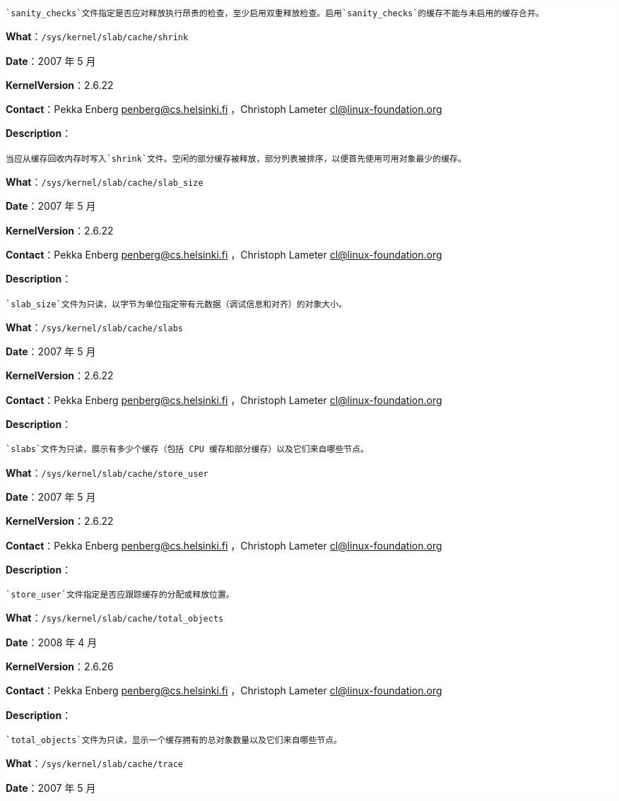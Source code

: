     `sanity_checks`文件指定是否应对释放执行昂贵的检查，至少启用双重释放检查。启用`sanity_checks`的缓存不能与未启用的缓存合并。

**What**：`/sys/kernel/slab/cache/shrink`

**Date**：2007 年 5 月

**KernelVersion**：2.6.22

**Contact**：Pekka Enberg <penberg@cs.helsinki.fi> ，Christoph Lameter <cl@linux-foundation.org>

**Description**：

    当应从缓存回收内存时写入`shrink`文件。空闲的部分缓存被释放，部分列表被排序，以便首先使用可用对象最少的缓存。

**What**：`/sys/kernel/slab/cache/slab_size`

**Date**：2007 年 5 月

**KernelVersion**：2.6.22

**Contact**：Pekka Enberg <penberg@cs.helsinki.fi> ，Christoph Lameter <cl@linux-foundation.org>

**Description**：

    `slab_size`文件为只读，以字节为单位指定带有元数据（调试信息和对齐）的对象大小。

**What**：`/sys/kernel/slab/cache/slabs`

**Date**：2007 年 5 月

**KernelVersion**：2.6.22

**Contact**：Pekka Enberg <penberg@cs.helsinki.fi> ，Christoph Lameter <cl@linux-foundation.org>

**Description**：

    `slabs`文件为只读，展示有多少个缓存（包括 CPU 缓存和部分缓存）以及它们来自哪些节点。

**What**：`/sys/kernel/slab/cache/store_user`

**Date**：2007 年 5 月

**KernelVersion**：2.6.22

**Contact**：Pekka Enberg <penberg@cs.helsinki.fi> ，Christoph Lameter <cl@linux-foundation.org>

**Description**：

    `store_user`文件指定是否应跟踪缓存的分配或释放位置。

**What**：`/sys/kernel/slab/cache/total_objects`

**Date**：2008 年 4 月

**KernelVersion**：2.6.26

**Contact**：Pekka Enberg <penberg@cs.helsinki.fi> ，Christoph Lameter <cl@linux-foundation.org>

**Description**：

    `total_objects`文件为只读，显示一个缓存拥有的总对象数量以及它们来自哪些节点。

**What**：`/sys/kernel/slab/cache/trace`

**Date**：2007 年 5 月
